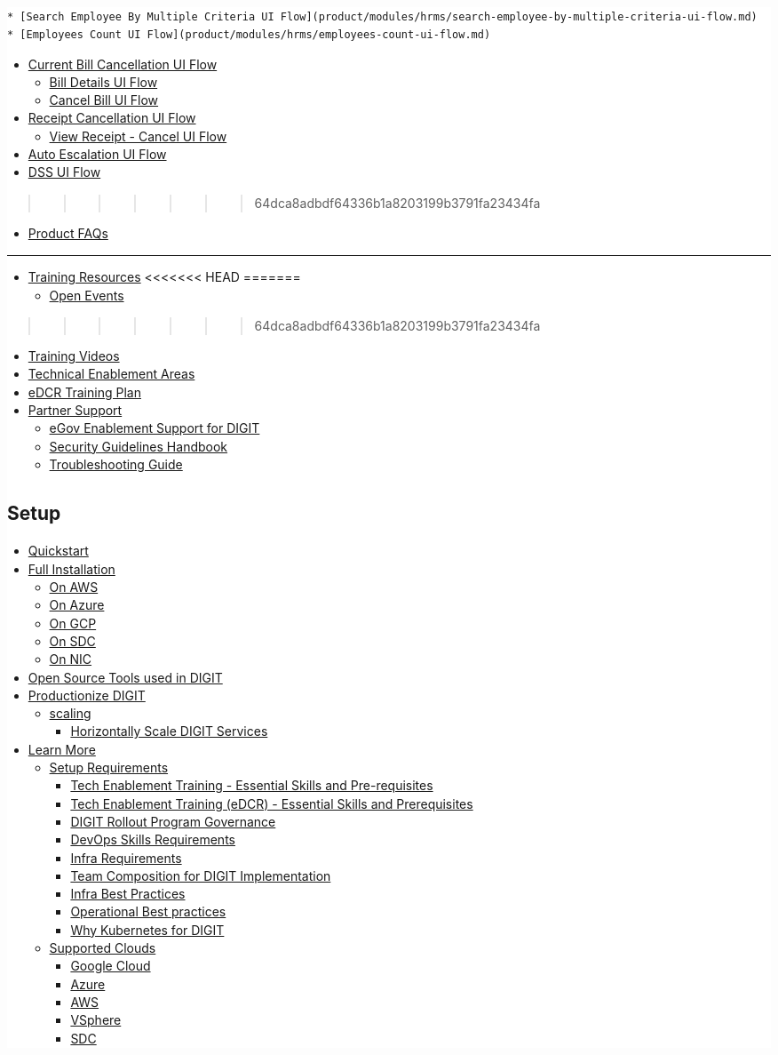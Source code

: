     * [Search Employee By Multiple Criteria UI Flow](product/modules/hrms/search-employee-by-multiple-criteria-ui-flow.md)
    * [Employees Count UI Flow](product/modules/hrms/employees-count-ui-flow.md)
  * [Current Bill Cancellation UI Flow](product/modules/current-bill-cancellation-ui-flow/README.md)
    * [Bill Details UI Flow](product/modules/current-bill-cancellation-ui-flow/bill-details-ui-flow.md)
    * [Cancel Bill UI Flow](product/modules/current-bill-cancellation-ui-flow/cancel-bill-ui-flow.md)
  * [Receipt Cancellation UI Flow](product/modules/receipt-cancellation-ui-flow/README.md)
    * [View Receipt - Cancel UI Flow](product/modules/receipt-cancellation-ui-flow/view-receipt-cancel-ui-flow.md)
  * [Auto Escalation UI Flow](product/modules/auto-escalation-ui-flow.md)
  * [DSS UI Flow](product/modules/dss-ui-flow.md)
>>>>>>> 64dca8adbdf64336b1a8203199b3791fa23434fa
  * [Product FAQs](product/modules/product-faqs.md)

---

* [Training Resources](training-and-demo/README.md)
<<<<<<< HEAD
=======
  * [Open Events](training-and-demo/digit-open-events.md)
>>>>>>> 64dca8adbdf64336b1a8203199b3791fa23434fa
  * [Training Videos](training-and-demo/training-videos.md)
  * [Technical Enablement Areas](training-and-demo/technical-enablement-areas.md)
  * [eDCR Training Plan](training-and-demo/edcr-training-plan.md)
* [Partner Support](digit-support/README.md)
  * [eGov Enablement Support for DIGIT](digit-support/egov-enablement-support-for-digit.md)
  * [Security Guidelines Handbook](digit-support/security-guidelines-handbook.md)
  * [Troubleshooting Guide](digit-support/troubleshooting-guides.md)

## Setup

* [Quickstart](setup/quickstart.md)
* [Full Installation](setup/install-on-cloud/README.md)
  * [On AWS](setup/install-on-cloud/on-aws.md)
  * [On Azure](setup/install-on-cloud/on-azure.md)
  * [On GCP](setup/install-on-cloud/on-gcp.md)
  * [On SDC](setup/install-on-cloud/on-sdc.md)
  * [On NIC](setup/install-on-cloud/on-nic.md)
* [Open Source Tools used in DIGIT](setup/open-source-tools-used-in-digit.md)
* [Productionize DIGIT](setup/productionize-digit/README.md)
  * [scaling](setup/productionize-digit/scaling/README.md)
    * [Horizontally Scale DIGIT Services](setup/productionize-digit/scaling/horizontally-scale-spinnaker-services.md)
* [Learn More](setup/more-deploy-docs/README.md)
  * [Setup Requirements](setup/more-deploy-docs/setup-digit/README.md)
    * [Tech Enablement Training - Essential Skills and Pre-requisites](setup/more-deploy-docs/setup-digit/tech-enablement-training-essential-skills-and-pre-requisites.md)
    * [Tech Enablement Training \(eDCR\) - Essential Skills and Prerequisites](setup/more-deploy-docs/setup-digit/tech-enablement-training-edcr-essential-skills-and-prerequisites.md)
    * [DIGIT Rollout Program Governance](setup/more-deploy-docs/setup-digit/digit-rollout-program-governance.md)
    * [DevOps Skills Requirements](setup/more-deploy-docs/setup-digit/devops-skills.md)
    * [Infra Requirements](setup/more-deploy-docs/setup-digit/cluster-requirements.md)
    * [Team Composition for DIGIT Implementation](setup/more-deploy-docs/setup-digit/team-composition-for-digit-implementation.md)
    * [Infra Best Practices](setup/more-deploy-docs/setup-digit/devops.md)
    * [Operational Best practices](setup/more-deploy-docs/setup-digit/operational-best-practices.md)
    * [Why Kubernetes for DIGIT](setup/more-deploy-docs/setup-digit/why-kubernetes-for-digit.md)
  * [Supported Clouds](setup/more-deploy-docs/infra-structure-overview/README.md)
    * [Google Cloud](setup/more-deploy-docs/infra-structure-overview/google-cloud-platform.md)
    * [Azure](setup/more-deploy-docs/infra-structure-overview/azure.md)
    * [AWS](setup/more-deploy-docs/infra-structure-overview/infra-provisioning-aws.md)
    * [VSphere](setup/more-deploy-docs/infra-structure-overview/vsphere.md)
    * [SDC](setup/more-deploy-docs/infra-structure-overview/sdc-state-data-center.md)